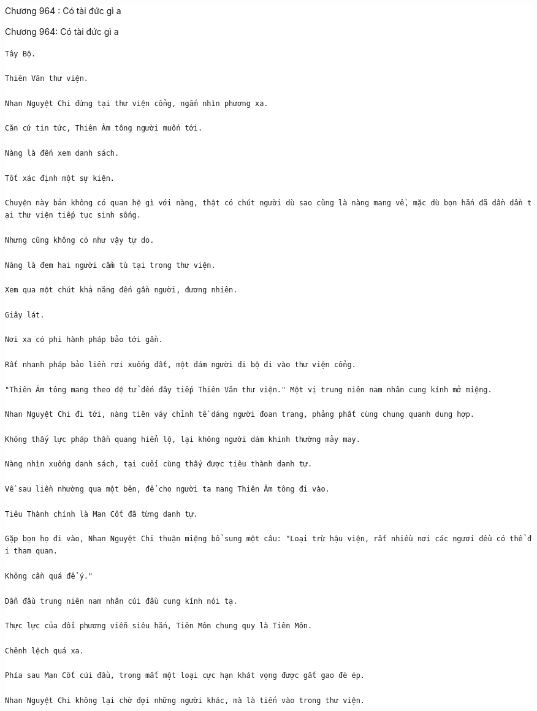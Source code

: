 




Chương 964 : Có tài đức gì a


Chương 964: Có tài đức gì a

	Tây Bộ.

	Thiên Văn thư viện.

	Nhan Nguyệt Chi đứng tại thư viện cổng, ngắm nhìn phương xa.

	Căn cứ tin tức, Thiên Âm tông người muốn tới.

	Nàng là đến xem danh sách.

	Tốt xác định một sự kiện.

	Chuyện này bản không có quan hệ gì với nàng, thật có chút người dù sao cũng là nàng mang về, mặc dù bọn hắn đã dần dần tại thư viện tiếp tục sinh sống.

	Nhưng cũng không có như vậy tự do.

	Nàng là đem hai người cầm tù tại trong thư viện.

	Xem qua một chút khả năng đến gần người, đương nhiên.

	Giây lát.

	Nơi xa có phi hành pháp bảo tới gần.

	Rất nhanh pháp bảo liền rơi xuống đất, một đám người đi bộ đi vào thư viện cổng.

	"Thiên Âm tông mang theo đệ tử đến đây tiếp Thiên Văn thư viện." Một vị trung niên nam nhân cung kính mở miệng.

	Nhan Nguyệt Chi đi tới, nàng tiên váy chỉnh tề dáng người đoan trang, phảng phất cùng chung quanh dung hợp.

	Không thấy lực pháp thần quang hiển lộ, lại không người dám khinh thường mảy may.

	Nàng nhìn xuống danh sách, tại cuối cùng thấy được tiêu thành danh tự.

	Về sau liền nhường qua một bên, để cho người ta mang Thiên Âm tông đi vào.

	Tiêu Thành chính là Man Cốt đã từng danh tự.

	Gặp bọn họ đi vào, Nhan Nguyệt Chi thuận miệng bổ sung một câu: "Loại trừ hậu viện, rất nhiều nơi các ngươi đều có thể đi tham quan.

	Không cần quá để ý."

	Dẫn đầu trung niên nam nhân cúi đầu cung kính nói tạ.

	Thực lực của đối phương viễn siêu hắn, Tiên Môn chung quy là Tiên Môn.

	Chênh lệch quá xa.

	Phía sau Man Cốt cúi đầu, trong mắt một loại cực hạn khát vọng được gắt gao đè ép.

	Nhan Nguyệt Chi không lại chờ đợi những người khác, mà là tiến vào trong thư viện.
